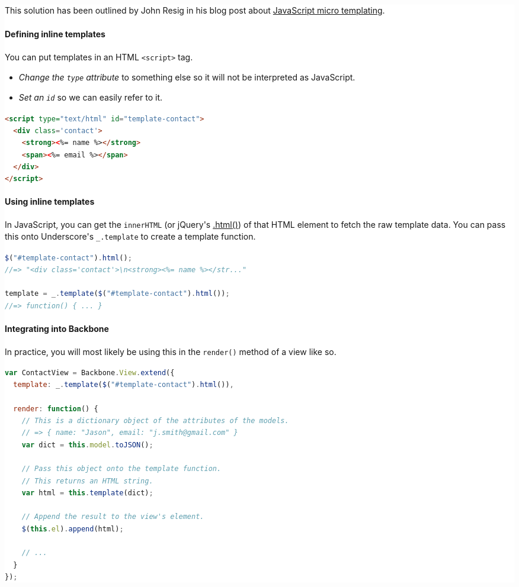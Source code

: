 This solution has been outlined by John Resig in his blog post about [JavaScript
micro templating](http://ejohn.org/blog/javascript-micro-templating/).

#### Defining inline templates
You can put templates in an HTML `<script>` tag.

* *Change the `type` attribute* to something else so it will not be interpreted
  as JavaScript.

* *Set an `id`* so we can easily refer to it.

``` html
<script type="text/html" id="template-contact">
  <div class='contact'>
    <strong><%= name %></strong>
    <span><%= email %></span>
  </div>
</script>
```

#### Using inline templates
In JavaScript, you can get the `innerHTML` (or jQuery's [.html()][html]) of that
HTML element to fetch the raw template data. You can pass this onto Underscore's
`_.template` to create a template function.

[html]: http://api.jquery.com/html

``` javascript
$("#template-contact").html();
//=> "<div class='contact'>\n<strong><%= name %></str..."

template = _.template($("#template-contact").html());
//=> function() { ... }
```

#### Integrating into Backbone

In practice, you will most likely be using this in the `render()` method of a
view like so.

``` javascript
var ContactView = Backbone.View.extend({
  template: _.template($("#template-contact").html()),

  render: function() {
    // This is a dictionary object of the attributes of the models.
    // => { name: "Jason", email: "j.smith@gmail.com" }
    var dict = this.model.toJSON();

    // Pass this object onto the template function.
    // This returns an HTML string.
    var html = this.template(dict);

    // Append the result to the view's element.
    $(this.el).append(html);

    // ...
  }
});
```


[rsc]: http://ricostacruz.com/
[bb]: http://documentcloud.github.com/backbone/
[jq]: http://jquery.com/
[bb.bootstrap]: http://documentcloud.github.com/backbone/#FAQ-bootstrap
[jammit]: http://documentcloud.github.com/jammit
[sprockets]: http://getsprockets.org
[sinatra-backbone]: http://ricostacruz.com/sinatra-backbone
[queue]: http://api.jquery.com/queue/
[events]: http://documentcloud.github.com/backbone/#Events
[delegate]: http://en.wikipedia.org/wiki/Delegation_pattern
[pep8]: http://www.python.org/dev/peps/pep-0008/
[mixin]: http://en.wikipedia.org/wiki/Mixin
[extend]: http://documentcloud.github.com/underscore/#extend
[require.js]: http://requirejs.org
[bbt.modules]: http://backbonetutorials.com/organizing-backbone-using-modules/
[amd]: http://requirejs.org/docs/whyamd.html
[jquery.ready]: http://api.jquery.com/ready/
[backbone]: http://documentcloud.github.com/backbone/
[bbtutorials]: http://backbonetutorials.com
[bbfund]: https://github.com/addyosmani/backbone-fundamentals
[rsc]: http://ricostacruz.com
[c]:   http://github.com/rstacruz/backbone-patterns/contributors
[sf]:  http://sinefunc.com